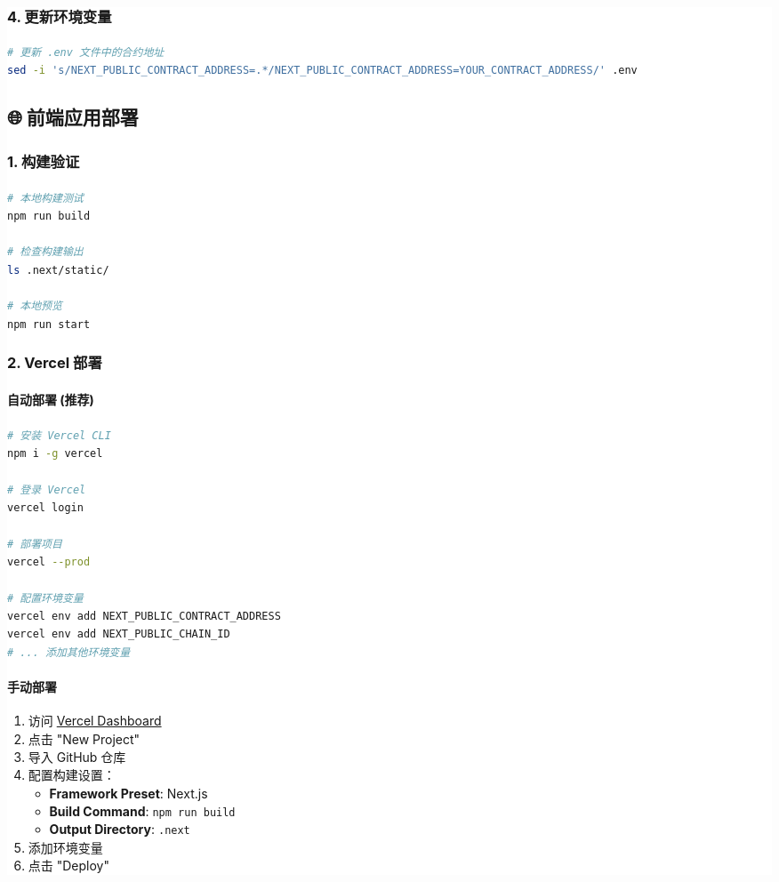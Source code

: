 ### 4. 更新环境变量

```bash
# 更新 .env 文件中的合约地址
sed -i 's/NEXT_PUBLIC_CONTRACT_ADDRESS=.*/NEXT_PUBLIC_CONTRACT_ADDRESS=YOUR_CONTRACT_ADDRESS/' .env
```

## 🌐 前端应用部署

### 1. 构建验证

```bash
# 本地构建测试
npm run build

# 检查构建输出
ls .next/static/

# 本地预览
npm run start
```

### 2. Vercel 部署

#### 自动部署 (推荐)
```bash
# 安装 Vercel CLI
npm i -g vercel

# 登录 Vercel
vercel login

# 部署项目
vercel --prod

# 配置环境变量
vercel env add NEXT_PUBLIC_CONTRACT_ADDRESS
vercel env add NEXT_PUBLIC_CHAIN_ID
# ... 添加其他环境变量
```

#### 手动部署
1. 访问 [Vercel Dashboard](https://vercel.com/dashboard)
2. 点击 "New Project"
3. 导入 GitHub 仓库
4. 配置构建设置：
   - **Framework Preset**: Next.js
   - **Build Command**: `npm run build`
   - **Output Directory**: `.next`
5. 添加环境变量
6. 点击 "Deploy"
